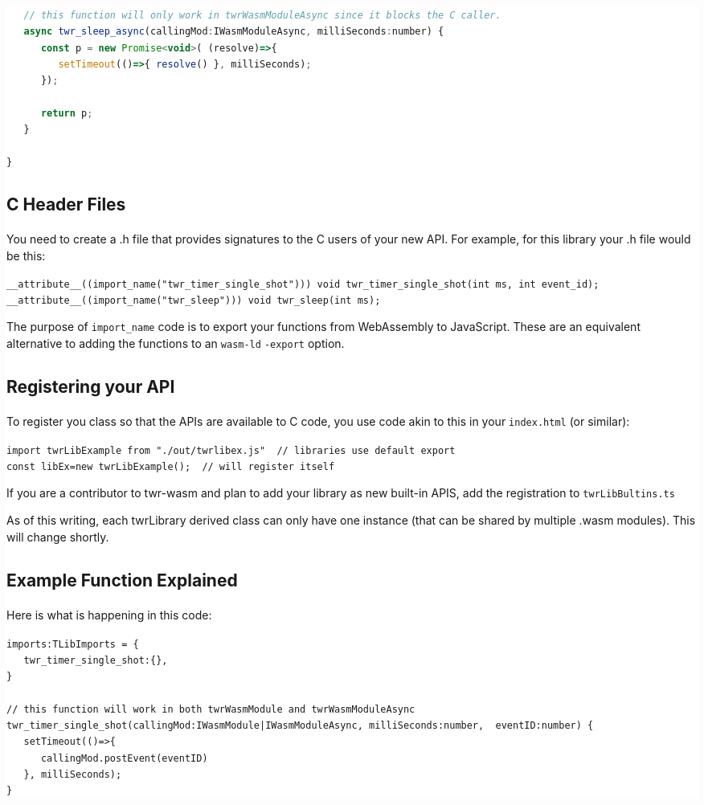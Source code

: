 ~~~js
   // this function will only work in twrWasmModuleAsync since it blocks the C caller.
   async twr_sleep_async(callingMod:IWasmModuleAsync, milliSeconds:number) {
      const p = new Promise<void>( (resolve)=>{
         setTimeout(()=>{ resolve() }, milliSeconds);  
      });

      return p;
   }

}
~~~

## C Header Files
You need to create a .h file that provides signatures to the C users of your new API.  For example, for this library your .h file would be this:

~~~
__attribute__((import_name("twr_timer_single_shot"))) void twr_timer_single_shot(int ms, int event_id);
__attribute__((import_name("twr_sleep"))) void twr_sleep(int ms);
~~~

The purpose of `import_name` code is to export your functions from WebAssembly to JavaScript.  These are an equivalent alternative to adding the functions to an `wasm-ld` `-export` option.

## Registering your API
To register you class so that the APIs are available to C code, you use code akin to this in your `index.html` (or similar):
~~~
import twrLibExample from "./out/twrlibex.js"  // libraries use default export
const libEx=new twrLibExample();  // will register itself
~~~

If you are a contributor to twr-wasm and plan to add your library as new built-in APIS, add the registration to `twrLibBultins.ts`

As of this writing, each twrLibrary derived class can only have one instance (that can be shared by multiple .wasm modules).  This will change shortly.


## Example Function Explained
Here is what is happening in this code:

~~~
imports:TLibImports = {
   twr_timer_single_shot:{},
}
   
// this function will work in both twrWasmModule and twrWasmModuleAsync
twr_timer_single_shot(callingMod:IWasmModule|IWasmModuleAsync, milliSeconds:number,  eventID:number) {
   setTimeout(()=>{
      callingMod.postEvent(eventID)
   }, milliSeconds);     
}
~~~ 
